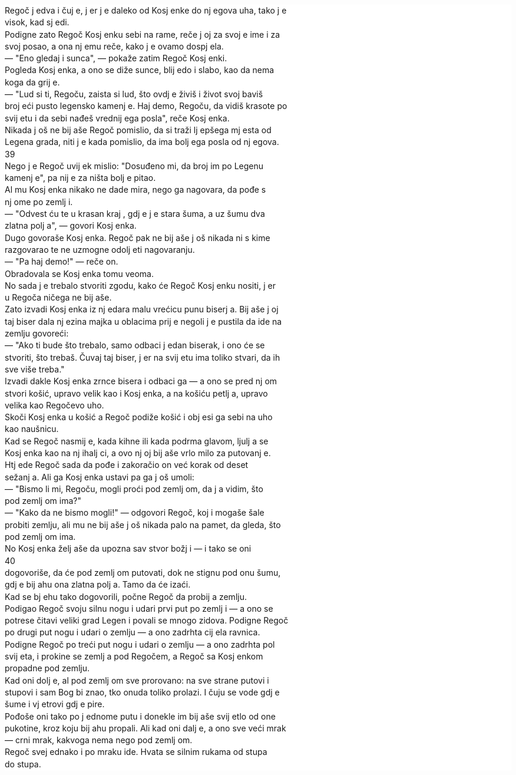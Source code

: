 Regoč j edva i čuj e, j er j e daleko od Kosj enke do nj egova uha, tako j e   
visok, kad sj edi.   
   Podigne zato Regoč Kosj enku sebi na rame, reče j oj za svoj e ime i za   
svoj posao, a ona nj emu reče, kako j e ovamo dospj ela.   
   — "Eno gledaj i sunca", — pokaže zatim Regoč Kosj enki.   
   Pogleda Kosj enka, a ono se diže sunce, blij edo i slabo, kao da nema   
koga da grij e.   
   — "Lud si ti, Regoču, zaista si lud, što ovdj e živiš i život svoj baviš   
broj eći pusto legensko kamenj e. Haj demo, Regoču, da vidiš krasote po   
svij etu i da sebi nađeš vrednij ega posla", reče Kosj enka.   
  Nikada j oš ne bij aše Regoč pomislio, da si traži lj epšega mj esta od   
Legena grada, niti j e kada pomislio, da ima bolj ega posla od nj egova.   
                      39   
Nego j e Regoč uvij ek mislio:  "Dosuđeno mi, da broj im po Legenu   
kamenj e", pa nij e za ništa bolj e pitao.   
   Al mu Kosj enka nikako ne dade mira, nego ga nagovara, da pođe s   
nj ome po zemlj i.   
   — "Odvest ću te u krasan kraj , gdj e j e stara šuma, a uz šumu dva   
zlatna polj a", — govori Kosj enka.   
   Dugo govoraše Kosj enka. Regoč pak ne bij aše j oš nikada ni s kime   
razgovarao te ne uzmogne odolj eti nagovaranju.   
   — "Pa haj demo!" — reče on.   
   Obradovala se Kosj enka tomu veoma.   
   No sada j e trebalo stvoriti zgodu, kako će Regoč Kosj enku nositi, j er   
u Regoča ničega ne bij aše.   
   Zato izvadi Kosj enka iz nj edara malu vrećicu punu biserj a. Bij aše j oj   
taj biser dala nj ezina majka u oblacima prij e negoli j e pustila da ide na   
zemlju govoreći:   
   — "Ako ti bude što trebalo, samo odbaci j edan biserak, i ono će se   
stvoriti, što trebaš. Čuvaj taj biser, j er na svij etu ima toliko stvari, da ih   
sve više treba."   
   Izvadi dakle Kosj enka zrnce bisera i odbaci ga — a ono se pred nj om   
stvori košić, upravo velik kao i Kosj enka, a na košiću petlj a, upravo   
velika kao Regočevo uho.   
   Skoči Kosj enka u košić a Regoč podiže košić i obj esi ga sebi na uho   
kao naušnicu.   
   Kad se Regoč nasmij e, kada kihne ili kada podrma glavom, ljulj a se   
Kosj enka kao na nj ihalj ci, a ovo nj oj bij aše vrlo milo za putovanj e.   
   Htj ede Regoč sada da pođe i zakoračio on već korak od deset   
sežanj a. Ali ga Kosj enka ustavi pa ga j oš umoli:   
   — "Bismo li mi, Regoču, mogli proći pod zemlj om, da j a vidim, što   
pod zemlj om ima?"   
   — "Kako da ne bismo mogli!" — odgovori Regoč, koj i mogaše šale   
probiti zemlju, ali mu ne bij aše j oš nikada palo na pamet, da gleda, što   
pod zemlj om ima.   
   No Kosj enka želj aše da upozna sav stvor božj i — i tako se oni   
                      40   
dogovoriše, da će pod zemlj om putovati, dok ne stignu pod onu šumu,   
gdj e bij ahu ona zlatna polj a. Tamo da će izaći.   
   Kad  se  bj ehu  tako  dogovorili,  počne  Regoč  da  probij a  zemlju.   
Podigao Regoč svoju silnu nogu i udari prvi put po zemlj i — a ono se   
potrese čitavi veliki grad Legen i povali se mnogo zidova. Podigne Regoč   
po drugi put nogu i udari o zemlju — a ono zadrhta cij ela ravnica.   
Podigne Regoč po treći put nogu i udari o zemlju — a ono zadrhta pol   
svij eta,  i prokine  se  zemlj a pod  Regočem,  a  Regoč  sa  Kosj enkom   
propadne pod zemlju.   
   Kad oni dolj e, al pod zemlj om sve prorovano: na sve strane putovi i   
stupovi i sam Bog bi znao, tko onuda toliko prolazi. I čuju se vode gdj e   
šume i vj etrovi gdj e pire.   
   Pođoše oni tako po j ednome putu i donekle im bij aše svij etlo od one   
pukotine, kroz koju bij ahu propali. Ali kad oni dalj e, a ono sve veći mrak   
— crni mrak, kakvoga nema nego pod zemlj om.   
   Regoč svej ednako i po mraku ide. Hvata se silnim rukama od stupa   
do stupa.   